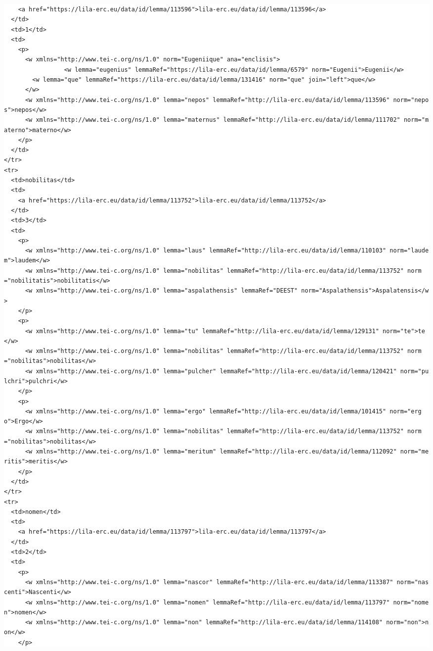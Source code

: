         <a href="https://lila-erc.eu/data/id/lemma/113596">lila-erc.eu/data/id/lemma/113596</a>
      </td>
      <td>1</td>
      <td>
        <p>
          <w xmlns="http://www.tei-c.org/ns/1.0" norm="Eugeniique" ana="enclisis">
                     <w lemma="eugenius" lemmaRef="https://lila-erc.eu/data/id/lemma/6579" norm="Eugenii">Eugenii</w>
            <w lemma="que" lemmaRef="https://lila-erc.eu/data/id/lemma/131416" norm="que" join="left">que</w>
          </w>
          <w xmlns="http://www.tei-c.org/ns/1.0" lemma="nepos" lemmaRef="http://lila-erc.eu/data/id/lemma/113596" norm="nepos">nepos</w>
          <w xmlns="http://www.tei-c.org/ns/1.0" lemma="maternus" lemmaRef="http://lila-erc.eu/data/id/lemma/111702" norm="materno">materno</w>
        </p>
      </td>
    </tr>
    <tr>
      <td>nobilitas</td>
      <td>
        <a href="https://lila-erc.eu/data/id/lemma/113752">lila-erc.eu/data/id/lemma/113752</a>
      </td>
      <td>3</td>
      <td>
        <p>
          <w xmlns="http://www.tei-c.org/ns/1.0" lemma="laus" lemmaRef="http://lila-erc.eu/data/id/lemma/110103" norm="laudem">laudem</w>
          <w xmlns="http://www.tei-c.org/ns/1.0" lemma="nobilitas" lemmaRef="http://lila-erc.eu/data/id/lemma/113752" norm="nobilitatis">nobilitatis</w>
          <w xmlns="http://www.tei-c.org/ns/1.0" lemma="aspalathensis" lemmaRef="DEEST" norm="Aspalathensis">Aspalatensis</w>
        </p>
        <p>
          <w xmlns="http://www.tei-c.org/ns/1.0" lemma="tu" lemmaRef="http://lila-erc.eu/data/id/lemma/129131" norm="te">te</w>
          <w xmlns="http://www.tei-c.org/ns/1.0" lemma="nobilitas" lemmaRef="http://lila-erc.eu/data/id/lemma/113752" norm="nobilitas">nobilitas</w>
          <w xmlns="http://www.tei-c.org/ns/1.0" lemma="pulcher" lemmaRef="http://lila-erc.eu/data/id/lemma/120421" norm="pulchri">pulchri</w>
        </p>
        <p>
          <w xmlns="http://www.tei-c.org/ns/1.0" lemma="ergo" lemmaRef="http://lila-erc.eu/data/id/lemma/101415" norm="ergo">Ergo</w>
          <w xmlns="http://www.tei-c.org/ns/1.0" lemma="nobilitas" lemmaRef="http://lila-erc.eu/data/id/lemma/113752" norm="nobilitas">nobilitas</w>
          <w xmlns="http://www.tei-c.org/ns/1.0" lemma="meritum" lemmaRef="http://lila-erc.eu/data/id/lemma/112092" norm="meritis">meritis</w>
        </p>
      </td>
    </tr>
    <tr>
      <td>nomen</td>
      <td>
        <a href="https://lila-erc.eu/data/id/lemma/113797">lila-erc.eu/data/id/lemma/113797</a>
      </td>
      <td>2</td>
      <td>
        <p>
          <w xmlns="http://www.tei-c.org/ns/1.0" lemma="nascor" lemmaRef="http://lila-erc.eu/data/id/lemma/113387" norm="nascenti">Nascenti</w>
          <w xmlns="http://www.tei-c.org/ns/1.0" lemma="nomen" lemmaRef="http://lila-erc.eu/data/id/lemma/113797" norm="nomen">nomen</w>
          <w xmlns="http://www.tei-c.org/ns/1.0" lemma="non" lemmaRef="http://lila-erc.eu/data/id/lemma/114108" norm="non">non</w>
        </p>